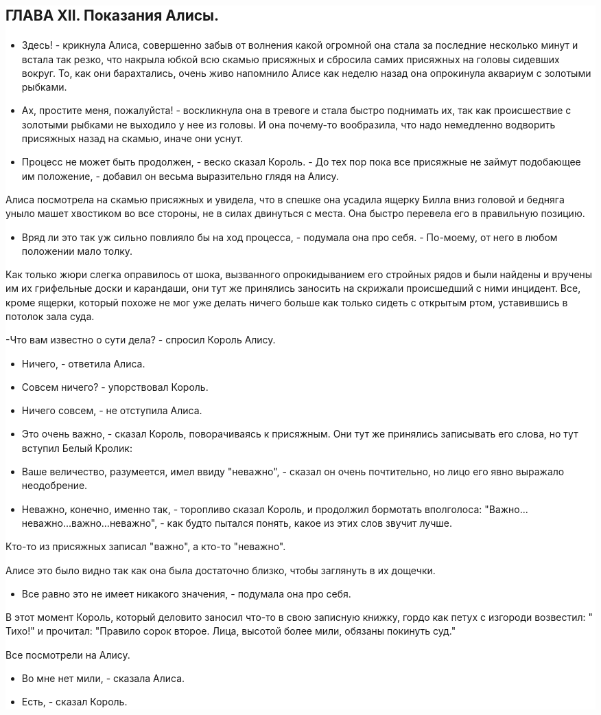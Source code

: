 ## ГЛАВА XII. Показания Алисы.

- Здесь! - крикнула Алиса, совершенно забыв от волнения какой огромной она стала за последние несколько минут и встала так резко, что накрыла юбкой всю скамью присяжных и сбросила самих присяжных на головы сидевших вокруг. То, как они барахтались, очень живо напомнило Алисе как неделю назад она опрокинула аквариум с золотыми рыбками.
    
- Ах, простите меня, пожалуйста! - воскликнула она в тревоге и стала быстро поднимать их, так как происшествие с золотыми рыбками не выходило у нее из головы. И она почему-то вообразила, что надо немедленно водворить присяжных назад на скамью, иначе они уснут.
    
- Процесс не может быть продолжен, - веско сказал Король. - До тех пор пока все присяжные не займут подобающее им положение, - добавил он весьма выразительно глядя на Алису.
    

Алиса посмотрела на скамью присяжных и увидела, что в спешке она усадила ящерку Билла вниз головой и бедняга уныло машет хвостиком во все стороны, не в силах двинуться с места. Она быстро перевела его в правильную позицию.

- Вряд ли это так уж сильно повлияло бы на ход процесса, - подумала она про себя. - По-моему, от него в любом положении мало толку.

Как только жюри слегка оправилось от шока, вызванного опрокидыванием его стройных рядов и были найдены и вручены им их грифельные доски и карандаши, они тут же принялись заносить на скрижали происшедший с ними инцидент. Все, кроме ящерки, который похоже не мог уже делать ничего больше как только сидеть с открытым ртом, уставившись в потолок зала суда.

-Что вам известно о сути дела? - спросил Король Алису.

- Ничего, - ответила Алиса.
    
- Совсем ничего? - упорствовал Король.
    
- Ничего совсем, - не отступила Алиса.
    
- Это очень важно, - сказал Король, поворачиваясь к присяжным. Они тут же принялись записывать его слова, но тут вступил Белый Кролик:
    
- Ваше величество, разумеется, имел ввиду "неважно", - сказал он очень почтительно, но лицо его явно выражало неодобрение.
    
- Неважно, конечно, именно так, - торопливо сказал Король, и продолжил бормотать вполголоса: "Важно... неважно...важно...неважно", - как будто пытался понять, какое из этих слов звучит лучше.
    

Кто-то из присяжных записал "важно", а кто-то "неважно".

Алисе это было видно так как она была достаточно близко, чтобы заглянуть в их дощечки.

- Все равно это не имеет никакого значения, - подумала она про себя.

В этот момент Король, который деловито заносил что-то в свою записную книжку, гордо как петух с изгороди возвестил: " Тихо!" и прочитал: "Правило сорок второе. Лица, высотой более мили, обязаны покинуть суд."

Все посмотрели на Алису.

- Во мне нет мили, - сказала Алиса.
    
- Есть, - сказал Король.
    